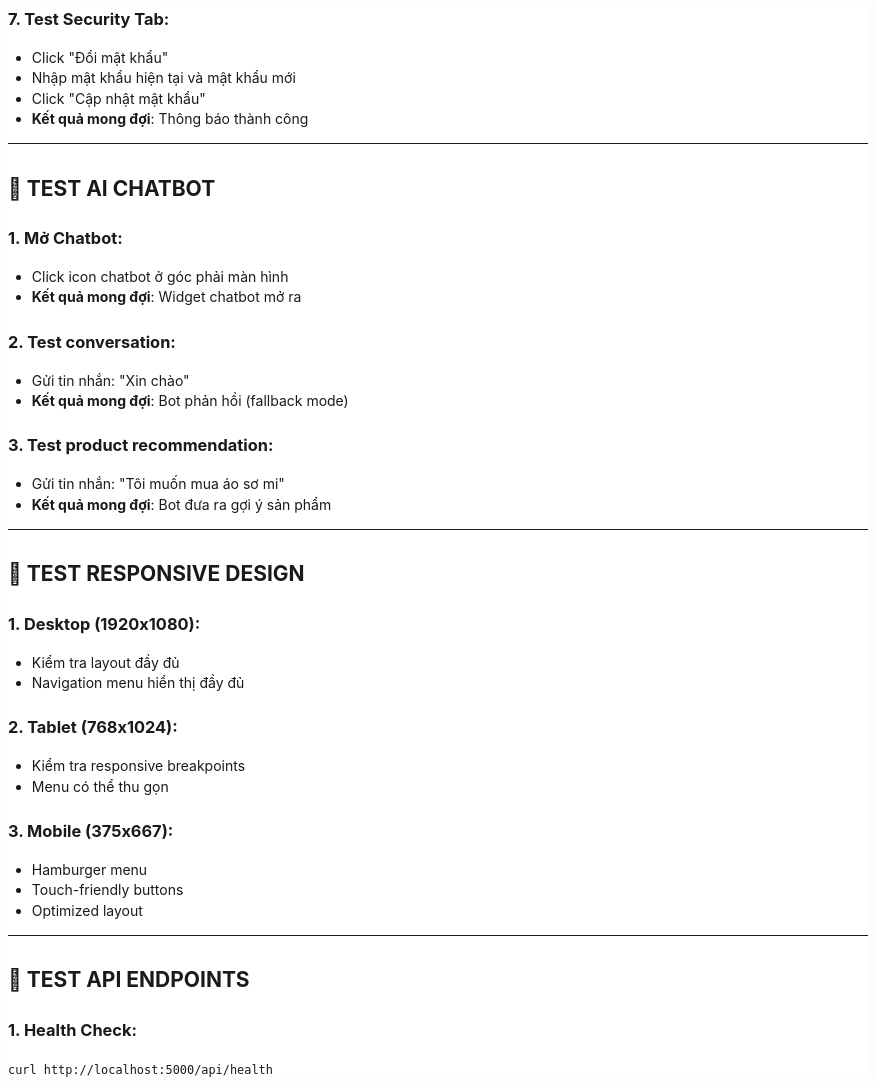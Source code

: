 ### **7. Test Security Tab:**
- Click "Đổi mật khẩu"
- Nhập mật khẩu hiện tại và mật khẩu mới
- Click "Cập nhật mật khẩu"
- **Kết quả mong đợi**: Thông báo thành công

---

## 🤖 **TEST AI CHATBOT**

### **1. Mở Chatbot:**
- Click icon chatbot ở góc phải màn hình
- **Kết quả mong đợi**: Widget chatbot mở ra

### **2. Test conversation:**
- Gửi tin nhắn: "Xin chào"
- **Kết quả mong đợi**: Bot phản hồi (fallback mode)

### **3. Test product recommendation:**
- Gửi tin nhắn: "Tôi muốn mua áo sơ mi"
- **Kết quả mong đợi**: Bot đưa ra gợi ý sản phẩm

---

## 📱 **TEST RESPONSIVE DESIGN**

### **1. Desktop (1920x1080):**
- Kiểm tra layout đầy đủ
- Navigation menu hiển thị đầy đủ

### **2. Tablet (768x1024):**
- Kiểm tra responsive breakpoints
- Menu có thể thu gọn

### **3. Mobile (375x667):**
- Hamburger menu
- Touch-friendly buttons
- Optimized layout

---

## 🔧 **TEST API ENDPOINTS**

### **1. Health Check:**
```bash
curl http://localhost:5000/api/health
```
